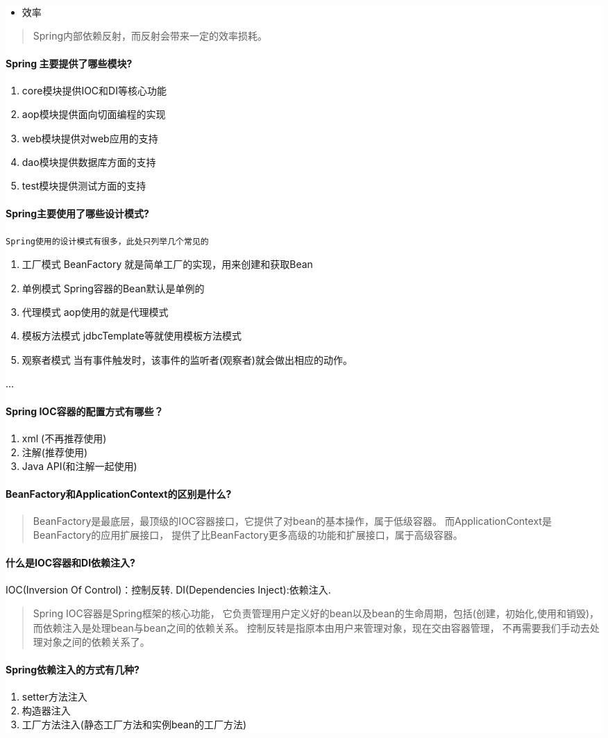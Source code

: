 - 效率
>Spring内部依赖反射，而反射会带来一定的效率损耗。
 

#### Spring 主要提供了哪些模块?
1. core模块提供IOC和DI等核心功能

2. aop模块提供面向切面编程的实现

3. web模块提供对web应用的支持

4. dao模块提供数据库方面的支持

5. test模块提供测试方面的支持
 
#### Spring主要使用了哪些设计模式?
```text
Spring使用的设计模式有很多，此处只列举几个常见的
```
1. 工厂模式
BeanFactory 就是简单工厂的实现，用来创建和获取Bean

2. 单例模式
Spring容器的Bean默认是单例的

3. 代理模式
aop使用的就是代理模式

4. 模板方法模式
jdbcTemplate等就使用模板方法模式

5. 观察者模式
当有事件触发时，该事件的监听者(观察者)就会做出相应的动作。

...
 
#### Spring IOC容器的配置方式有哪些？
1. xml (不再推荐使用)
2. 注解(推荐使用)
3. Java API(和注解一起使用)
 
#### BeanFactory和ApplicationContext的区别是什么?
>BeanFactory是最底层，最顶级的IOC容器接口，它提供了对bean的基本操作，属于低级容器。
>而ApplicationContext是BeanFactory的应用扩展接口，
>提供了比BeanFactory更多高级的功能和扩展接口，属于高级容器。 
 
#### 什么是IOC容器和DI依赖注入?
IOC(Inversion Of Control)：控制反转.
DI(Dependencies Inject):依赖注入.
>Spring IOC容器是Spring框架的核心功能，
>它负责管理用户定义好的bean以及bean的生命周期，包括(创建，初始化,使用和销毁)，
>而依赖注入是处理bean与bean之间的依赖关系。
>控制反转是指原本由用户来管理对象，现在交由容器管理，
>不再需要我们手动去处理对象之间的依赖关系了。

 
#### Spring依赖注入的方式有几种?
1. setter方法注入
2. 构造器注入
3. 工厂方法注入(静态工厂方法和实例bean的工厂方法)
  